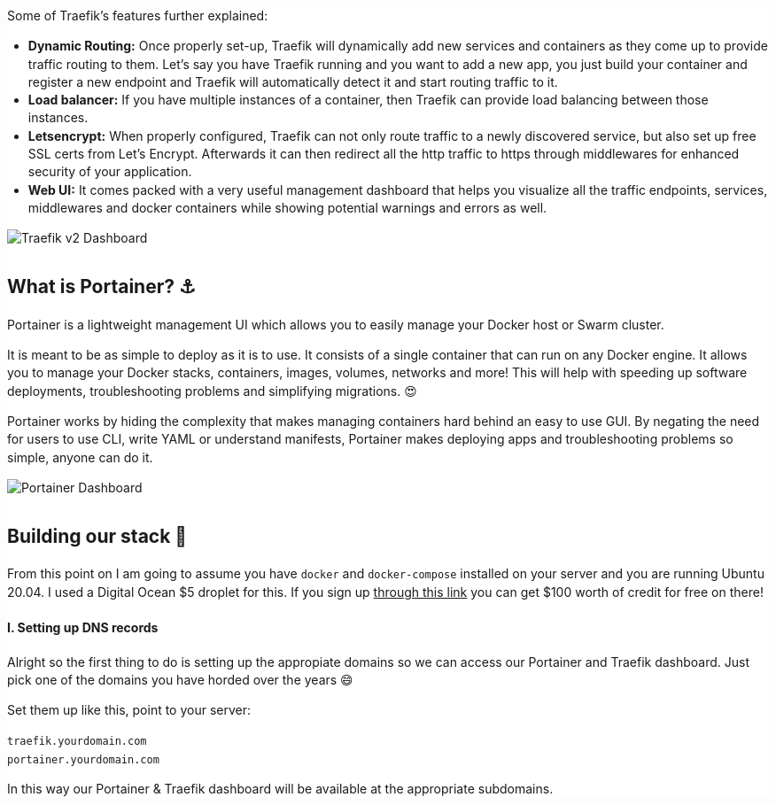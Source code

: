 Some of Traefik’s features further explained:

- **Dynamic Routing:** Once properly set-up, Traefik will dynamically add new services and containers as they come up to provide traffic routing to them. Let’s say you have Traefik running and you want to add a new app, you just build your container and register a new endpoint and Traefik will automatically detect it and start routing traffic to it.
- **Load balancer:** If you have multiple instances of a container, then Traefik can provide load balancing between those instances.
- **Letsencrypt:** When properly configured, Traefik can not only route traffic to a newly discovered service, but also set up free SSL certs from Let’s Encrypt. Afterwards it can then redirect all the http traffic to https through middlewares for enhanced security of your application.
- **Web UI:** It comes packed with a very useful management dashboard that helps you visualize all the traffic endpoints, services, middlewares and docker containers while showing potential warnings and errors as well.

![Traefik v2 Dashboard](https://rafrasenberg.com/images/blog/4/image2.png)

## What is Portainer? ⚓️

Portainer is a lightweight management UI which allows you to easily manage your Docker host or Swarm cluster.

It is meant to be as simple to deploy as it is to use. It consists of a single container that can run on any Docker engine. It allows you to manage your Docker stacks, containers, images, volumes, networks and more! This will help with speeding up software deployments, troubleshooting problems and simplifying migrations. 😍

Portainer works by hiding the complexity that makes managing containers hard behind an easy to use GUI. By negating the need for users to use CLI, write YAML or understand manifests, Portainer makes deploying apps and troubleshooting problems so simple, anyone can do it.

![Portainer Dashboard](https://rafrasenberg.com/images/blog/4/portainer1.png)

## Building our stack 🚧

From this point on I am going to assume you have `docker` and `docker-compose` installed on your server and you are running Ubuntu 20.04. I used a Digital Ocean $5 droplet for this. If you sign up [through this link](https://m.do.co/c/52031fcadf3c) you can get $100 worth of credit for free on there!

#### I. Setting up DNS records

Alright so the first thing to do is setting up the appropiate domains so we can access our Portainer and Traefik dashboard. Just pick one of the domains you have horded over the years 😄

Set them up like this, point to your server:

```
traefik.yourdomain.com
portainer.yourdomain.com
```

In this way our Portainer & Traefik dashboard will be available at the appropriate subdomains.
